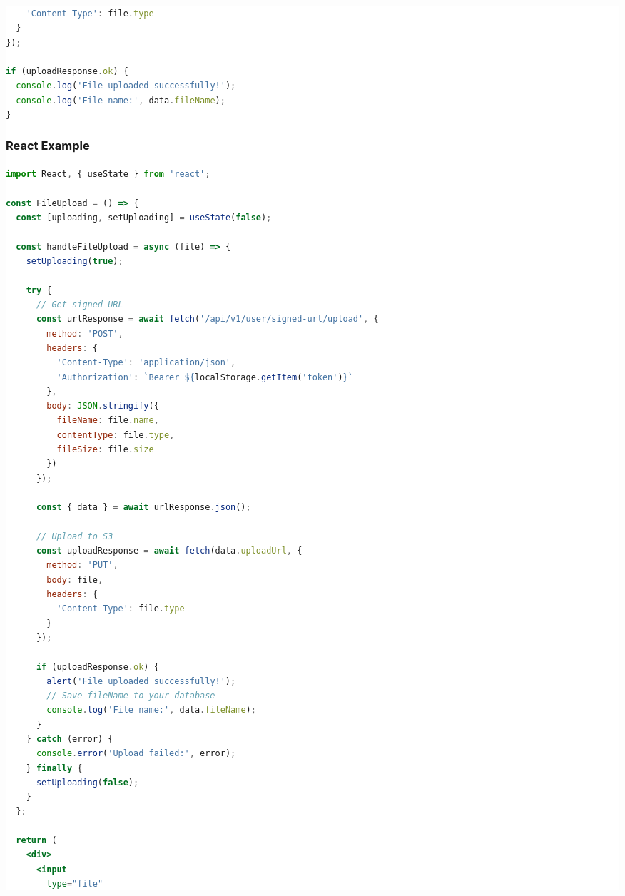 ```javascript
    'Content-Type': file.type
  }
});

if (uploadResponse.ok) {
  console.log('File uploaded successfully!');
  console.log('File name:', data.fileName);
}
```

### React Example

```jsx
import React, { useState } from 'react';

const FileUpload = () => {
  const [uploading, setUploading] = useState(false);

  const handleFileUpload = async (file) => {
    setUploading(true);
    
    try {
      // Get signed URL
      const urlResponse = await fetch('/api/v1/user/signed-url/upload', {
        method: 'POST',
        headers: {
          'Content-Type': 'application/json',
          'Authorization': `Bearer ${localStorage.getItem('token')}`
        },
        body: JSON.stringify({
          fileName: file.name,
          contentType: file.type,
          fileSize: file.size
        })
      });

      const { data } = await urlResponse.json();

      // Upload to S3
      const uploadResponse = await fetch(data.uploadUrl, {
        method: 'PUT',
        body: file,
        headers: {
          'Content-Type': file.type
        }
      });

      if (uploadResponse.ok) {
        alert('File uploaded successfully!');
        // Save fileName to your database
        console.log('File name:', data.fileName);
      }
    } catch (error) {
      console.error('Upload failed:', error);
    } finally {
      setUploading(false);
    }
  };

  return (
    <div>
      <input 
        type="file" 
```
